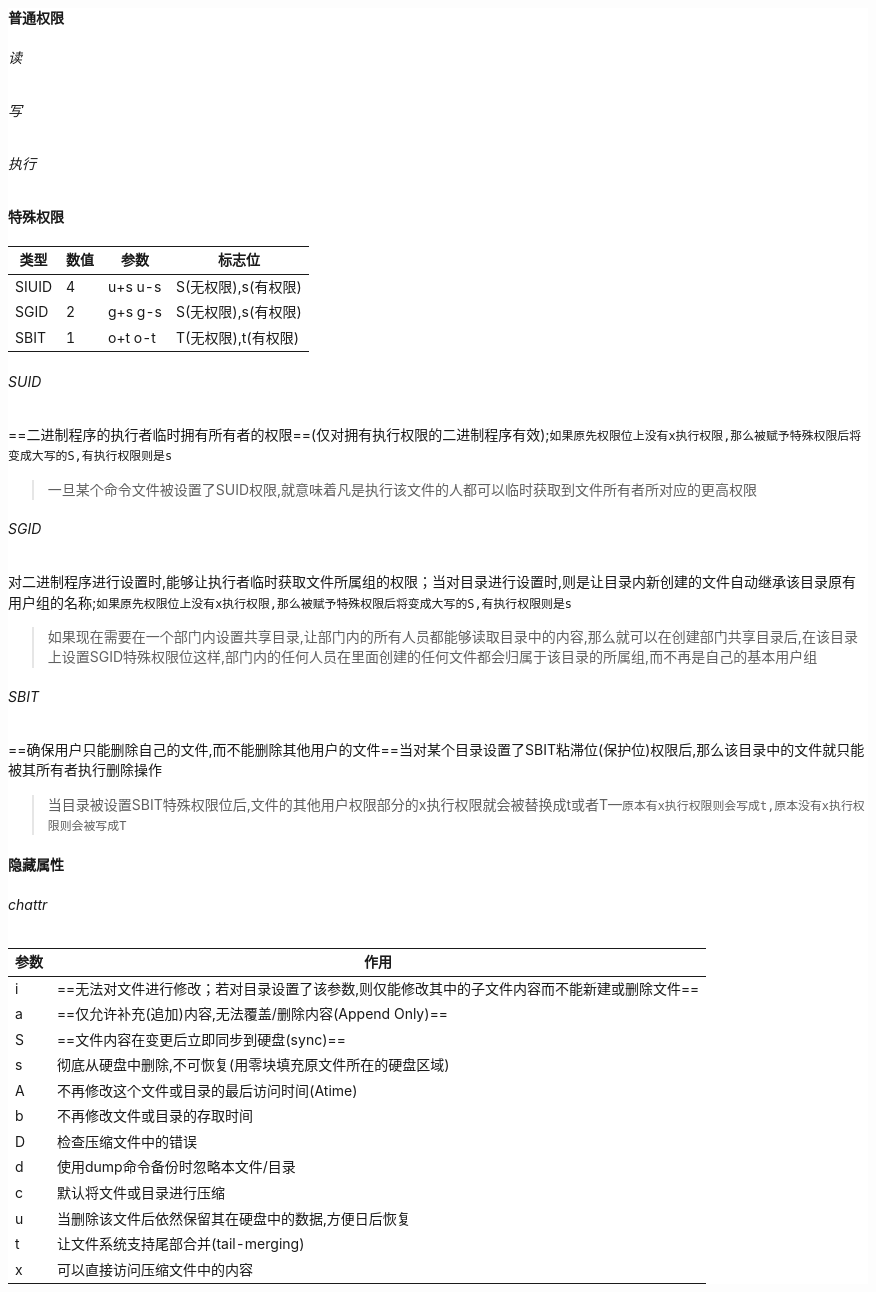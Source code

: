 #### 普通权限

###### 读

###### 写

###### 执行

#### 特殊权限

| 类型  | 数值 | 参数    | 标志位              |
| ----- | ---- | ------- | ------------------- |
| SIUID | 4    | u+s u-s | S(无权限),s(有权限) |
| SGID  | 2    | g+s g-s | S(无权限),s(有权限) |
| SBIT  | 1    | o+t o-t | T(无权限),t(有权限) |

###### SUID

==二进制程序的执行者临时拥有所有者的权限==(仅对拥有执行权限的二进制程序有效);`如果原先权限位上没有x执行权限,那么被赋予特殊权限后将变成大写的S,有执行权限则是s`

> 一旦某个命令文件被设置了SUID权限,就意味着凡是执行该文件的人都可以临时获取到文件所有者所对应的更高权限

###### SGID

对二进制程序进行设置时,能够让执行者临时获取文件所属组的权限；当对目录进行设置时,则是让目录内新创建的文件自动继承该目录原有用户组的名称;`如果原先权限位上没有x执行权限,那么被赋予特殊权限后将变成大写的S,有执行权限则是s`

> 如果现在需要在一个部门内设置共享目录,让部门内的所有人员都能够读取目录中的内容,那么就可以在创建部门共享目录后,在该目录上设置SGID特殊权限位这样,部门内的任何人员在里面创建的任何文件都会归属于该目录的所属组,而不再是自己的基本用户组

###### SBIT

==确保用户只能删除自己的文件,而不能删除其他用户的文件==当对某个目录设置了SBIT粘滞位(保护位)权限后,那么该目录中的文件就只能被其所有者执行删除操作

> 当目录被设置SBIT特殊权限位后,文件的其他用户权限部分的x执行权限就会被替换成t或者T—`原本有x执行权限则会写成t,原本没有x执行权限则会被写成T`

#### 隐藏属性

###### chattr

| 参数 | 作用                                                         |
| ---- | ------------------------------------------------------------ |
| i    | ==无法对文件进行修改；若对目录设置了该参数,则仅能修改其中的子文件内容而不能新建或删除文件== |
| a    | ==仅允许补充(追加)内容,无法覆盖/删除内容(Append Only)==      |
| S    | ==文件内容在变更后立即同步到硬盘(sync)==                     |
| s    | 彻底从硬盘中删除,不可恢复(用零块填充原文件所在的硬盘区域)    |
| A    | 不再修改这个文件或目录的最后访问时间(Atime)                  |
| b    | 不再修改文件或目录的存取时间                                 |
| D    | 检查压缩文件中的错误                                         |
| d    | 使用dump命令备份时忽略本文件/目录                            |
| c    | 默认将文件或目录进行压缩                                     |
| u    | 当删除该文件后依然保留其在硬盘中的数据,方便日后恢复          |
| t    | 让文件系统支持尾部合并(tail-merging)                         |
| x    | 可以直接访问压缩文件中的内容                                 |
